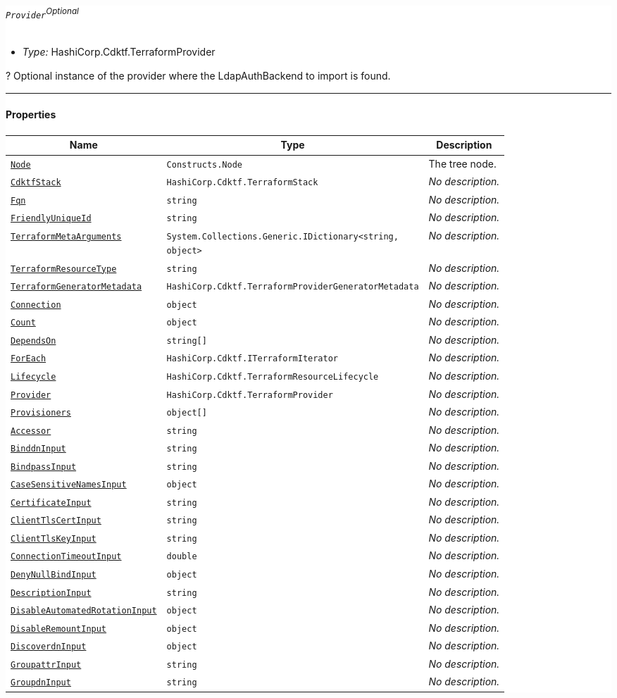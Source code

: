 
###### `Provider`<sup>Optional</sup> <a name="Provider" id="@cdktf/provider-vault.ldapAuthBackend.LdapAuthBackend.generateConfigForImport.parameter.provider"></a>

- *Type:* HashiCorp.Cdktf.TerraformProvider

? Optional instance of the provider where the LdapAuthBackend to import is found.

---

#### Properties <a name="Properties" id="Properties"></a>

| **Name** | **Type** | **Description** |
| --- | --- | --- |
| <code><a href="#@cdktf/provider-vault.ldapAuthBackend.LdapAuthBackend.property.node">Node</a></code> | <code>Constructs.Node</code> | The tree node. |
| <code><a href="#@cdktf/provider-vault.ldapAuthBackend.LdapAuthBackend.property.cdktfStack">CdktfStack</a></code> | <code>HashiCorp.Cdktf.TerraformStack</code> | *No description.* |
| <code><a href="#@cdktf/provider-vault.ldapAuthBackend.LdapAuthBackend.property.fqn">Fqn</a></code> | <code>string</code> | *No description.* |
| <code><a href="#@cdktf/provider-vault.ldapAuthBackend.LdapAuthBackend.property.friendlyUniqueId">FriendlyUniqueId</a></code> | <code>string</code> | *No description.* |
| <code><a href="#@cdktf/provider-vault.ldapAuthBackend.LdapAuthBackend.property.terraformMetaArguments">TerraformMetaArguments</a></code> | <code>System.Collections.Generic.IDictionary<string, object></code> | *No description.* |
| <code><a href="#@cdktf/provider-vault.ldapAuthBackend.LdapAuthBackend.property.terraformResourceType">TerraformResourceType</a></code> | <code>string</code> | *No description.* |
| <code><a href="#@cdktf/provider-vault.ldapAuthBackend.LdapAuthBackend.property.terraformGeneratorMetadata">TerraformGeneratorMetadata</a></code> | <code>HashiCorp.Cdktf.TerraformProviderGeneratorMetadata</code> | *No description.* |
| <code><a href="#@cdktf/provider-vault.ldapAuthBackend.LdapAuthBackend.property.connection">Connection</a></code> | <code>object</code> | *No description.* |
| <code><a href="#@cdktf/provider-vault.ldapAuthBackend.LdapAuthBackend.property.count">Count</a></code> | <code>object</code> | *No description.* |
| <code><a href="#@cdktf/provider-vault.ldapAuthBackend.LdapAuthBackend.property.dependsOn">DependsOn</a></code> | <code>string[]</code> | *No description.* |
| <code><a href="#@cdktf/provider-vault.ldapAuthBackend.LdapAuthBackend.property.forEach">ForEach</a></code> | <code>HashiCorp.Cdktf.ITerraformIterator</code> | *No description.* |
| <code><a href="#@cdktf/provider-vault.ldapAuthBackend.LdapAuthBackend.property.lifecycle">Lifecycle</a></code> | <code>HashiCorp.Cdktf.TerraformResourceLifecycle</code> | *No description.* |
| <code><a href="#@cdktf/provider-vault.ldapAuthBackend.LdapAuthBackend.property.provider">Provider</a></code> | <code>HashiCorp.Cdktf.TerraformProvider</code> | *No description.* |
| <code><a href="#@cdktf/provider-vault.ldapAuthBackend.LdapAuthBackend.property.provisioners">Provisioners</a></code> | <code>object[]</code> | *No description.* |
| <code><a href="#@cdktf/provider-vault.ldapAuthBackend.LdapAuthBackend.property.accessor">Accessor</a></code> | <code>string</code> | *No description.* |
| <code><a href="#@cdktf/provider-vault.ldapAuthBackend.LdapAuthBackend.property.binddnInput">BinddnInput</a></code> | <code>string</code> | *No description.* |
| <code><a href="#@cdktf/provider-vault.ldapAuthBackend.LdapAuthBackend.property.bindpassInput">BindpassInput</a></code> | <code>string</code> | *No description.* |
| <code><a href="#@cdktf/provider-vault.ldapAuthBackend.LdapAuthBackend.property.caseSensitiveNamesInput">CaseSensitiveNamesInput</a></code> | <code>object</code> | *No description.* |
| <code><a href="#@cdktf/provider-vault.ldapAuthBackend.LdapAuthBackend.property.certificateInput">CertificateInput</a></code> | <code>string</code> | *No description.* |
| <code><a href="#@cdktf/provider-vault.ldapAuthBackend.LdapAuthBackend.property.clientTlsCertInput">ClientTlsCertInput</a></code> | <code>string</code> | *No description.* |
| <code><a href="#@cdktf/provider-vault.ldapAuthBackend.LdapAuthBackend.property.clientTlsKeyInput">ClientTlsKeyInput</a></code> | <code>string</code> | *No description.* |
| <code><a href="#@cdktf/provider-vault.ldapAuthBackend.LdapAuthBackend.property.connectionTimeoutInput">ConnectionTimeoutInput</a></code> | <code>double</code> | *No description.* |
| <code><a href="#@cdktf/provider-vault.ldapAuthBackend.LdapAuthBackend.property.denyNullBindInput">DenyNullBindInput</a></code> | <code>object</code> | *No description.* |
| <code><a href="#@cdktf/provider-vault.ldapAuthBackend.LdapAuthBackend.property.descriptionInput">DescriptionInput</a></code> | <code>string</code> | *No description.* |
| <code><a href="#@cdktf/provider-vault.ldapAuthBackend.LdapAuthBackend.property.disableAutomatedRotationInput">DisableAutomatedRotationInput</a></code> | <code>object</code> | *No description.* |
| <code><a href="#@cdktf/provider-vault.ldapAuthBackend.LdapAuthBackend.property.disableRemountInput">DisableRemountInput</a></code> | <code>object</code> | *No description.* |
| <code><a href="#@cdktf/provider-vault.ldapAuthBackend.LdapAuthBackend.property.discoverdnInput">DiscoverdnInput</a></code> | <code>object</code> | *No description.* |
| <code><a href="#@cdktf/provider-vault.ldapAuthBackend.LdapAuthBackend.property.groupattrInput">GroupattrInput</a></code> | <code>string</code> | *No description.* |
| <code><a href="#@cdktf/provider-vault.ldapAuthBackend.LdapAuthBackend.property.groupdnInput">GroupdnInput</a></code> | <code>string</code> | *No description.* |